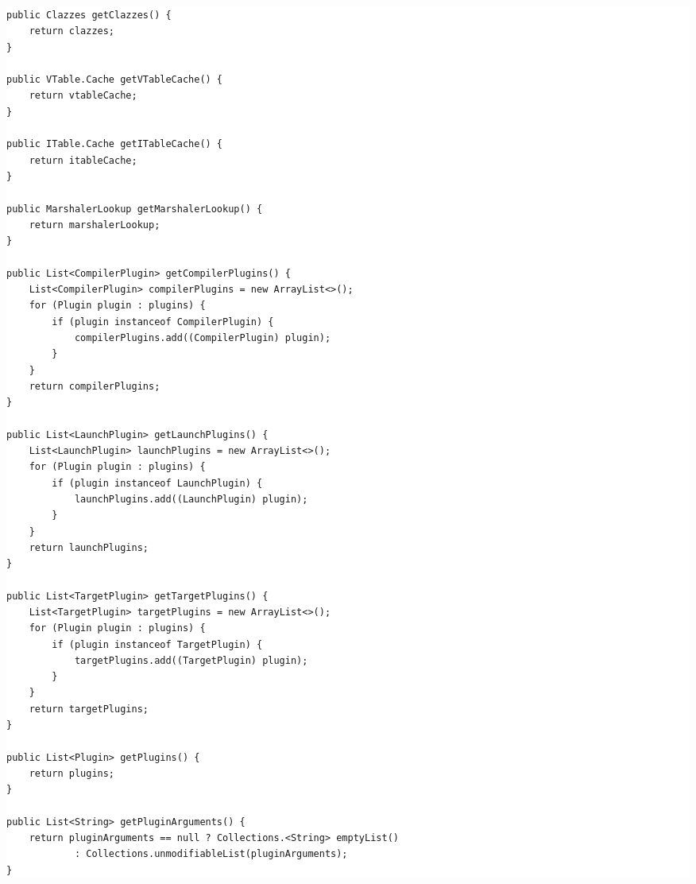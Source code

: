     public Clazzes getClazzes() {
        return clazzes;
    }

    public VTable.Cache getVTableCache() {
        return vtableCache;
    }

    public ITable.Cache getITableCache() {
        return itableCache;
    }

    public MarshalerLookup getMarshalerLookup() {
        return marshalerLookup;
    }

    public List<CompilerPlugin> getCompilerPlugins() {
        List<CompilerPlugin> compilerPlugins = new ArrayList<>();
        for (Plugin plugin : plugins) {
            if (plugin instanceof CompilerPlugin) {
                compilerPlugins.add((CompilerPlugin) plugin);
            }
        }
        return compilerPlugins;
    }

    public List<LaunchPlugin> getLaunchPlugins() {
        List<LaunchPlugin> launchPlugins = new ArrayList<>();
        for (Plugin plugin : plugins) {
            if (plugin instanceof LaunchPlugin) {
                launchPlugins.add((LaunchPlugin) plugin);
            }
        }
        return launchPlugins;
    }

    public List<TargetPlugin> getTargetPlugins() {
        List<TargetPlugin> targetPlugins = new ArrayList<>();
        for (Plugin plugin : plugins) {
            if (plugin instanceof TargetPlugin) {
                targetPlugins.add((TargetPlugin) plugin);
            }
        }
        return targetPlugins;
    }

    public List<Plugin> getPlugins() {
        return plugins;
    }

    public List<String> getPluginArguments() {
        return pluginArguments == null ? Collections.<String> emptyList()
                : Collections.unmodifiableList(pluginArguments);
    }
